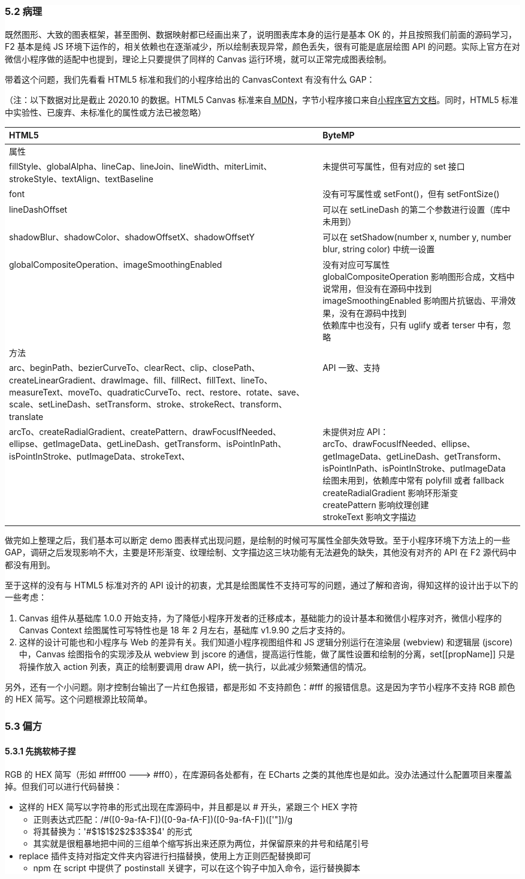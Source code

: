 


### 5.2 病理

既然图形、大致的图表框架，甚至图例、数据映射都已经画出来了，说明图表库本身的运行是基本 OK 的，并且按照我们前面的源码学习，F2 基本是纯 JS 环境下运作的，相关依赖也在逐渐减少，所以绘制表现异常，颜色丢失，很有可能是底层绘图 API 的问题。实际上官方在对微信小程序做的适配中也提到，理论上只要提供了同样的 Canvas 运行环境，就可以正常完成图表绘制。

带着这个问题，我们先看看 HTML5 标准和我们的小程序给出的 CanvasContext 有没有什么 GAP：

（注：以下数据对比是截止 2020.10 的数据。HTML5 Canvas 标准来自[ MDN](https://developer.mozilla.org/zh-CN/docs/Web/API/CanvasRenderingContext2D/canvas)，字节小程序接口来自[小程序官方文档](https://microapp.bytedance.com/docs/zh-CN/mini-app/develop/api/interface/canvas-draw/canvas-context/)。同时，HTML5 标准中实验性、已废弃、未标准化的属性或方法已被忽略）

| HTML5                                                        | ByteMP                                                       |
| :----------------------------------------------------------- | :----------------------------------------------------------- |
| 属性                                                         |                                                              |
| fillStyle、globalAlpha、lineCap、lineJoin、lineWidth、miterLimit、strokeStyle、textAlign、textBaseline | 未提供可写属性，但有对应的 set 接口                          |
| font                                                         | 没有可写属性或 setFont()，但有 setFontSize()                 |
| lineDashOffset                                               | 可以在 setLineDash 的第二个参数进行设置（库中未用到）        |
| shadowBlur、shadowColor、shadowOffsetX、shadowOffsetY        | 可以在 setShadow(number x, number y, number blur, string color) 中统一设置 |
| globalCompositeOperation、imageSmoothingEnabled              | 没有对应可写属性<br />globalCompositeOperation 影响图形合成，文档中说常用，但没有在源码中找到<br />imageSmoothingEnabled 影响图片抗锯齿、平滑效果，没有在源码中找到<br />依赖库中也没有，只有 uglify 或者 terser 中有，忽略 |
| 方法                                                         |                                                              |
| arc、beginPath、bezierCurveTo、clearRect、clip、closePath、createLinearGradient、drawImage、fill、fillRect、fillText、lineTo、measureText、moveTo、quadraticCurveTo、rect、restore、rotate、save、scale、setLineDash、setTransform、stroke、strokeRect、transform、translate | API 一致、支持                                               |
| arcTo、createRadialGradient、createPattern、drawFocusIfNeeded、ellipse、getImageData、getLineDash、getTransform、isPointInPath、isPointInStroke、putImageData、strokeText、 | 未提供对应 API：<br />arcTo、drawFocusIfNeeded、ellipse、getImageData、getLineDash、getTransform、isPointInPath、isPointInStroke、putImageData 绘图未用到，依赖库中常有 polyfill 或者 fallback<br />createRadialGradient 影响环形渐变<br />createPattern 影响纹理创建<br />strokeText 影响文字描边 |

做完如上整理之后，我们基本可以断定 demo 图表样式出现问题，是绘制的时候可写属性全部失效导致。至于小程序环境下方法上的一些 GAP，调研之后发现影响不大，主要是环形渐变、纹理绘制、文字描边这三块功能有无法避免的缺失，其他没有对齐的 API 在 F2 源代码中都没有用到。

至于这样的没有与 HTML5 标准对齐的 API 设计的初衷，尤其是绘图属性不支持可写的问题，通过了解和咨询，得知这样的设计出于以下的一些考虑：
1. Canvas 组件从基础库 1.0.0 开始支持，为了降低小程序开发者的迁移成本，基础能力的设计基本和微信小程序对齐，微信小程序的 Canvas Context 绘图属性可写特性也是 18 年 2 月左右，基础库 v1.9.90 之后才支持的。
2. 这样的设计可能也和小程序与 Web 的差异有关。我们知道小程序视图组件和 JS 逻辑分别运行在渲染层 (webview) 和逻辑层 (jscore) 中，Canvas 绘图指令的实现涉及从 webview 到 jscore 的通信，提高运行性能，做了属性设置和绘制的分离，set[[propName]] 只是将操作放入 action 列表，真正的绘制要调用 draw API，统一执行，以此减少频繁通信的情况。

另外，还有一个小问题。刚才控制台输出了一片红色报错，都是形如 不支持颜色：#fff 的报错信息。这是因为字节小程序不支持 RGB 颜色的 HEX 简写。这个问题根源比较简单。



### 5.3 偏方

#### 5.3.1 先挑软柿子捏

RGB 的 HEX 简写（形如 #ffff00 ---> #ff0），在库源码各处都有，在 ECharts 之类的其他库也是如此。没办法通过什么配置项目来覆盖掉。但我们可以进行代码替换：

- 这样的 HEX 简写以字符串的形式出现在库源码中，并且都是以 # 开头，紧跟三个 HEX 字符
  - 正则表达式匹配：/#([0-9a-fA-F])([0-9a-fA-F])([0-9a-fA-F])(['"])/g
  - 将其替换为：'#\$1\$1\$2\$2\$3\$3\$4' 的形式
  - 其实就是很粗暴地把中间的三组单个缩写拆出来还原为两位，并保留原来的井号和结尾引号
- replace 插件支持对指定文件夹内容进行扫描替换，使用上方正则匹配替换即可
  - npm 在 script 中提供了 postinstall 关键字，可以在这个钩子中加入命令，运行替换脚本
